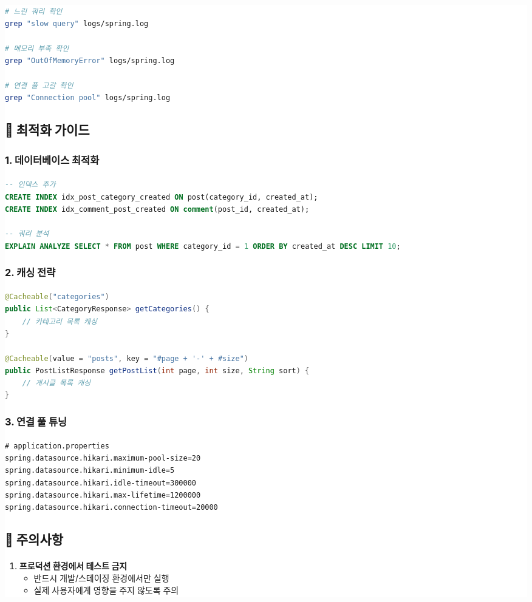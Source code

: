 ```bash
# 느린 쿼리 확인
grep "slow query" logs/spring.log

# 메모리 부족 확인
grep "OutOfMemoryError" logs/spring.log

# 연결 풀 고갈 확인
grep "Connection pool" logs/spring.log
```

## 🔧 최적화 가이드

### 1. 데이터베이스 최적화

```sql
-- 인덱스 추가
CREATE INDEX idx_post_category_created ON post(category_id, created_at);
CREATE INDEX idx_comment_post_created ON comment(post_id, created_at);

-- 쿼리 분석
EXPLAIN ANALYZE SELECT * FROM post WHERE category_id = 1 ORDER BY created_at DESC LIMIT 10;
```

### 2. 캐싱 전략

```java
@Cacheable("categories")
public List<CategoryResponse> getCategories() {
    // 카테고리 목록 캐싱
}

@Cacheable(value = "posts", key = "#page + '-' + #size")
public PostListResponse getPostList(int page, int size, String sort) {
    // 게시글 목록 캐싱
}
```

### 3. 연결 풀 튜닝

```properties
# application.properties
spring.datasource.hikari.maximum-pool-size=20
spring.datasource.hikari.minimum-idle=5
spring.datasource.hikari.idle-timeout=300000
spring.datasource.hikari.max-lifetime=1200000
spring.datasource.hikari.connection-timeout=20000
```

## 🚨 주의사항

1. **프로덕션 환경에서 테스트 금지**
   - 반드시 개발/스테이징 환경에서만 실행
   - 실제 사용자에게 영향을 주지 않도록 주의
